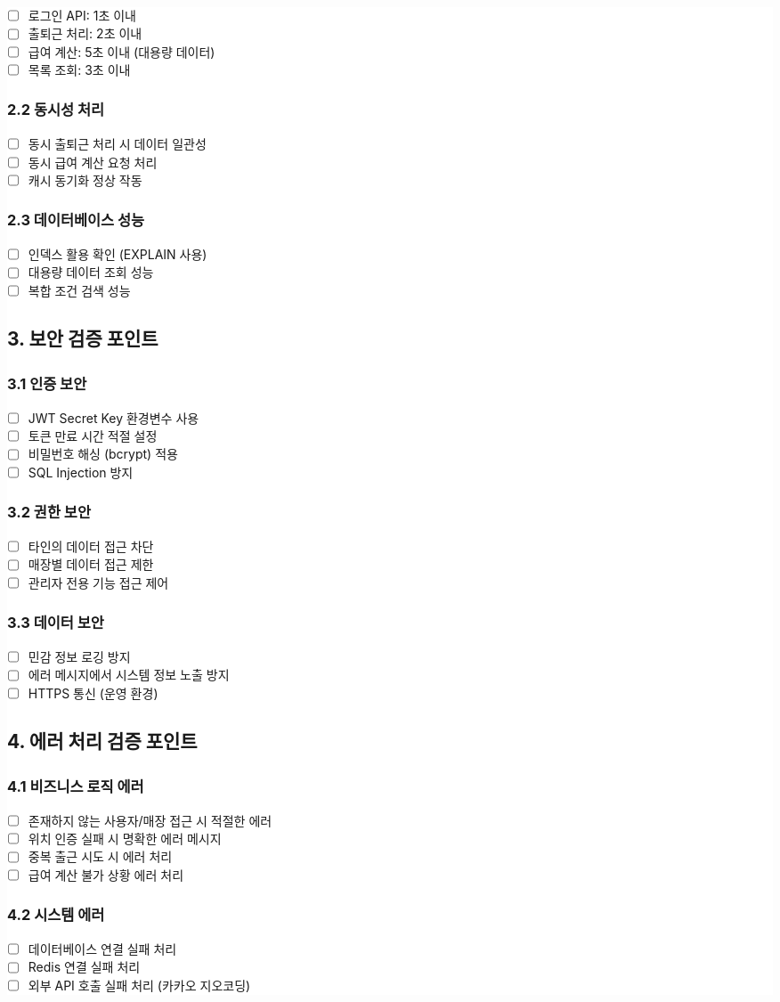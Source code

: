 - [ ] 로그인 API: 1초 이내
- [ ] 출퇴근 처리: 2초 이내
- [ ] 급여 계산: 5초 이내 (대용량 데이터)
- [ ] 목록 조회: 3초 이내

### 2.2 동시성 처리

- [ ] 동시 출퇴근 처리 시 데이터 일관성
- [ ] 동시 급여 계산 요청 처리
- [ ] 캐시 동기화 정상 작동

### 2.3 데이터베이스 성능

- [ ] 인덱스 활용 확인 (EXPLAIN 사용)
- [ ] 대용량 데이터 조회 성능
- [ ] 복합 조건 검색 성능

## 3. 보안 검증 포인트

### 3.1 인증 보안

- [ ] JWT Secret Key 환경변수 사용
- [ ] 토큰 만료 시간 적절 설정
- [ ] 비밀번호 해싱 (bcrypt) 적용
- [ ] SQL Injection 방지

### 3.2 권한 보안

- [ ] 타인의 데이터 접근 차단
- [ ] 매장별 데이터 접근 제한
- [ ] 관리자 전용 기능 접근 제어

### 3.3 데이터 보안

- [ ] 민감 정보 로깅 방지
- [ ] 에러 메시지에서 시스템 정보 노출 방지
- [ ] HTTPS 통신 (운영 환경)

## 4. 에러 처리 검증 포인트

### 4.1 비즈니스 로직 에러

- [ ] 존재하지 않는 사용자/매장 접근 시 적절한 에러
- [ ] 위치 인증 실패 시 명확한 에러 메시지
- [ ] 중복 출근 시도 시 에러 처리
- [ ] 급여 계산 불가 상황 에러 처리

### 4.2 시스템 에러

- [ ] 데이터베이스 연결 실패 처리
- [ ] Redis 연결 실패 처리
- [ ] 외부 API 호출 실패 처리 (카카오 지오코딩)
